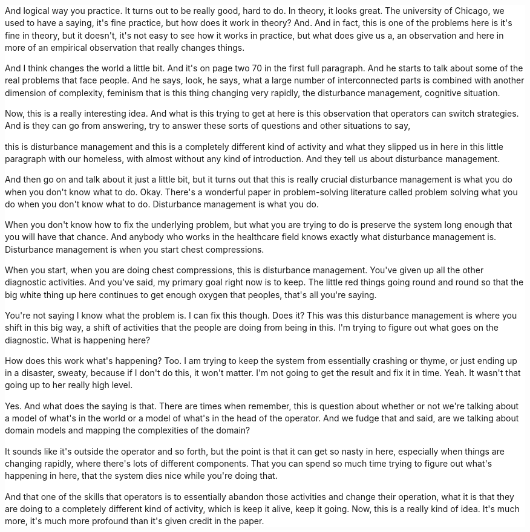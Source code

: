 And logical way you practice. It turns out to be really good, hard to do. In theory, it looks great. The university of Chicago, we used to have a saying, it's fine practice, but how does it work in theory? And. And in fact, this is one of the problems here is it's fine in theory, but it doesn't, it's not easy to see how it works in practice, but what does give us a, an observation and here in more of an empirical observation that really changes things.

And I think changes the world a little bit. And it's on page two 70 in the first full paragraph. And he starts to talk about some of the real problems that face people. And he says, look, he says, what a large number of interconnected parts is combined with another dimension of complexity, feminism that is this thing changing very rapidly, the disturbance management, cognitive situation.

Now, this is a really interesting idea. And what is this trying to get at here is this observation that operators can switch strategies. And is they can go from answering, try to answer these sorts of questions and other situations to say,

this is disturbance management and this is a completely different kind of activity and what they slipped us in here in this little paragraph with our homeless, with almost without any kind of introduction. And they tell us about disturbance management.

And then go on and talk about it just a little bit, but it turns out that this is really crucial disturbance management is what you do when you don't know what to do. Okay. There's a wonderful paper in problem-solving literature called problem solving what you do when you don't know what to do. Disturbance management is what you do.

When you don't know how to fix the underlying problem, but what you are trying to do is preserve the system long enough that you will have that chance. And anybody who works in the healthcare field knows exactly what disturbance management is. Disturbance management is when you start chest compressions.

When you start, when you are doing chest compressions, this is disturbance management. You've given up all the other diagnostic activities. And you've said, my primary goal right now is to keep. The little red things going round and round so that the big white thing up here continues to get enough oxygen that peoples, that's all you're saying.

You're not saying I know what the problem is. I can fix this though. Does it? This was this disturbance management is where you shift in this big way, a shift of activities that the people are doing from being in this. I'm trying to figure out what goes on the diagnostic. What is happening here?

How does this work what's happening? Too. I am trying to keep the system from essentially crashing or thyme, or just ending up in a disaster, sweaty, because if I don't do this, it won't matter. I'm not going to get the result and fix it in time. Yeah. It wasn't that going up to her really high level.

Yes. And what does the saying is that. There are times when remember, this is question about whether or not we're talking about a model of what's in the world or a model of what's in the head of the operator. And we fudge that and said, are we talking about domain models and mapping the complexities of the domain?

It sounds like it's outside the operator and so forth, but the point is that it can get so nasty in here, especially when things are changing rapidly, where there's lots of different components. That you can spend so much time trying to figure out what's happening in here, that the system dies nice while you're doing that.

And that one of the skills that operators is to essentially abandon those activities and change their operation, what it is that they are doing to a completely different kind of activity, which is keep it alive, keep it going. Now, this is a really kind of idea. It's much more, it's much more profound than it's given credit in the paper.
